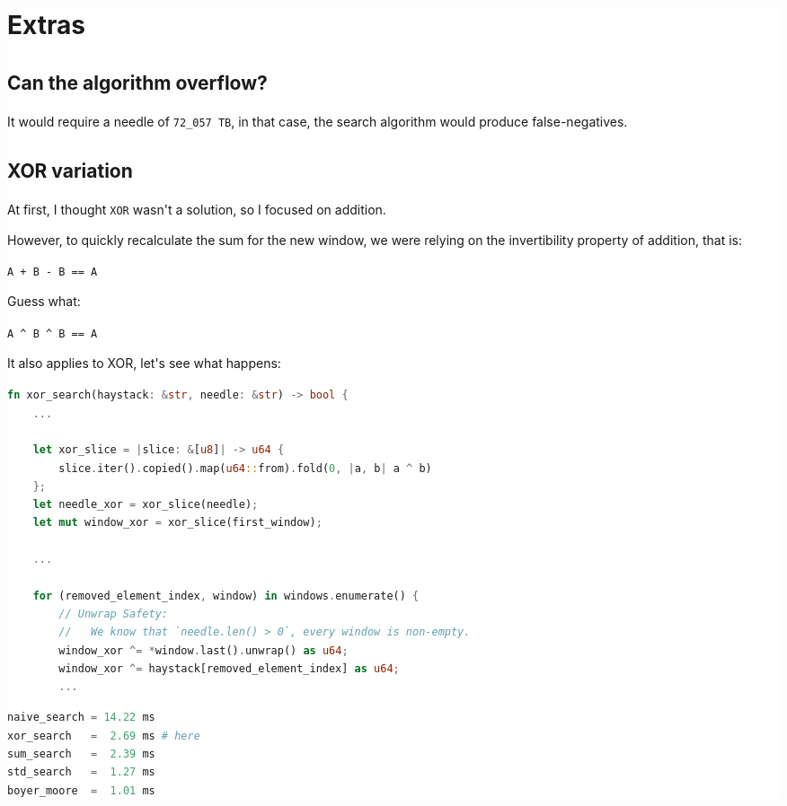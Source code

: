 # Extras

## Can the algorithm overflow?

It would require a needle of `72_057 TB`, in that case, the search algorithm would produce false-negatives.

## XOR variation

At first, I thought `XOR` wasn't a solution, so I focused on addition.

However, to quickly recalculate the sum for the new window, we were relying on the invertibility property of addition, that is:

```
A + B - B == A
```

Guess what:

```
A ^ B ^ B == A
```

It also applies to XOR, let's see what happens:

```Rust
fn xor_search(haystack: &str, needle: &str) -> bool {
    ...

    let xor_slice = |slice: &[u8]| -> u64 {
        slice.iter().copied().map(u64::from).fold(0, |a, b| a ^ b)
    };
    let needle_xor = xor_slice(needle);
    let mut window_xor = xor_slice(first_window);

    ...

    for (removed_element_index, window) in windows.enumerate() {
        // Unwrap Safety:
        //   We know that `needle.len() > 0`, every window is non-empty.
        window_xor ^= *window.last().unwrap() as u64;
        window_xor ^= haystack[removed_element_index] as u64;
        ...
```

```Python
naive_search = 14.22 ms
xor_search   =  2.69 ms # here
sum_search   =  2.39 ms
std_search   =  1.27 ms
boyer_moore  =  1.01 ms
```


[uses]: https://github.com/python/cpython/blob/75cd86599bad05cb372aed9fccc3ff884cd38b70/Objects/stringlib/fastsearch.h#L5-L8
[Boyer–Moore]: https://en.wikipedia.org/wiki/Boyer-Moore_string-search_algorithm
[Boyer–Moore algorithm]: https://en.wikipedia.org/wiki/Boyer-Moore_string-search_algorithm
[window]: https://doc.rust-lang.org/nightly/std/primitive.slice.html#method.windows
[`needle`]: https://crates.io/crates/needle
[Shakespeare book]: https://ocw.mit.edu/ans7870/6/6.006/s08/lecturenotes/files/t8.shakespeare.txt
[optimizes it]: https://github.com/rust-lang/rust/blob/725afd287a27891eec607d6859bce2a551114181/library/core/src/str/pattern.rs#L963-L968
[use SIMD]: https://github.com/rust-lang/rust/blob/725afd287a27891eec607d6859bce2a551114181/library/core/src/str/pattern.rs#L1732
[existing solutions]: https://en.wikipedia.org/wiki/String-searching_algorithm#Classification_of_search_algorithms
[`Rabin-Karp` algorithm]: https://en.wikipedia.org/wiki/Rabin%E2%80%93Karp_algorithm
[main property]: https://doc.rust-lang.org/nightly/std/hash/trait.Hash.html#hash-and-eq